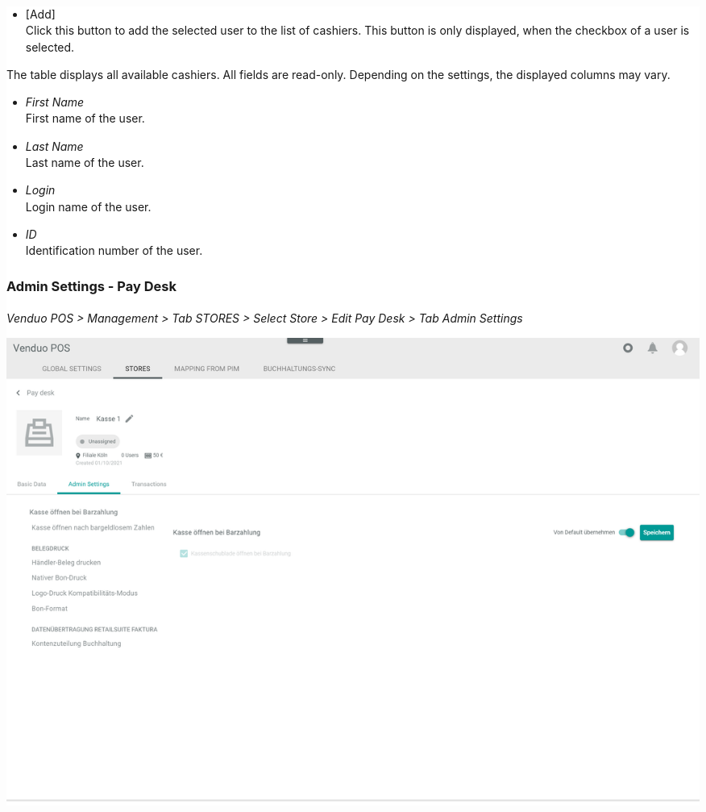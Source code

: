 - [Add]   
  Click this button to add the selected user to the list of cashiers. This button is only displayed, when the checkbox of a user is selected.

The table displays all available cashiers. All fields are read-only. Depending on the settings, the displayed columns may vary.

- *First Name*   
  First name of the user.

- *Last Name*   
  Last name of the user.

- *Login*   
  Login name of the user.

- *ID*   
  Identification number of the user.


### Admin Settings - Pay Desk
*Venduo POS > Management > Tab STORES > Select Store > Edit Pay Desk > Tab Admin Settings*

![Admin Settings Pay Desk](/Assets/Screenshots/VenduoPOS/Management/Stores/PayDesk/AdminSettings/AdminSettings.png "[Admin Settings Pay Desk]")


[comment]: <> (not working)
  [comment]: <> (which formats? doesn't work)
  [comment]: <> (Should the country field be mandatory and a drop-down list?)
[comment]: <> (when I proceed with the active toggle, go back and try to continue the wizard again, an error message is displayed: Saving failed ETLAttributeMap for destinationAttribute with name Bestand does already exist for ETLAttributeSetMap with id 672. -> Bug?)  
  [comment]: <> (Should the country field be mandatory and a drop-down list?)
  [comment]: <> ("Setting will be deleted, should always be active")
[comment]: <> (need information; Is that right?)
[comment]: <> (Is shelf name right? Not number of the shelf???)
  [comment]: <> (Why is the format another one than for the store?)
  [comment]: <> ("Setting will be deleted, should always be active")
[comments]: <> (For me, a new tab in the browser is displayed with the shift summary. Is it like that by default or do I have to configure it somewhere in the printing settings?)